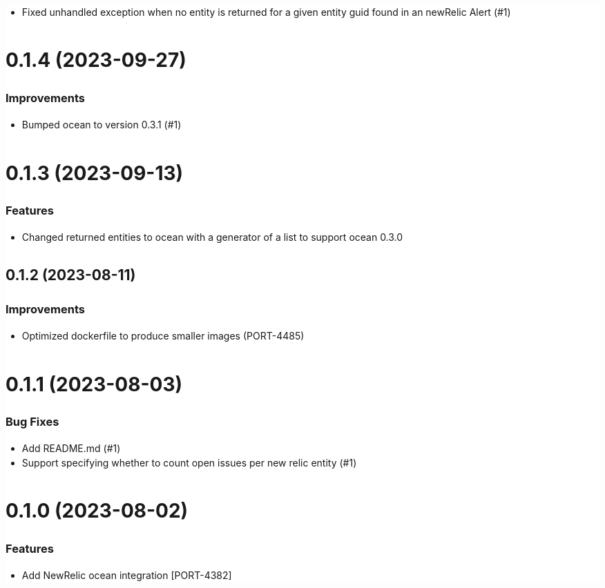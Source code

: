 - Fixed unhandled exception when no entity is returned for a given entity guid found in an newRelic Alert (#1)

#  0.1.4 (2023-09-27)

### Improvements

- Bumped ocean to version 0.3.1 (#1)

#  0.1.3 (2023-09-13)

### Features

- Changed returned entities to ocean with a generator of a list to support ocean 0.3.0

## 0.1.2 (2023-08-11)

### Improvements

- Optimized dockerfile to produce smaller images (PORT-4485)

#  0.1.1 (2023-08-03)

### Bug Fixes

- Add README.md (#1)
- Support specifying whether to count open issues per new relic entity (#1)

#  0.1.0 (2023-08-02)

### Features

- Add NewRelic ocean integration [PORT-4382]
